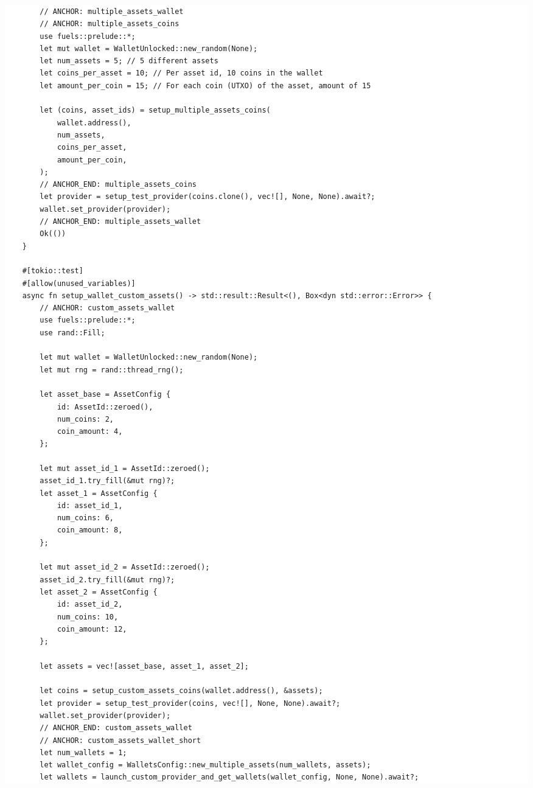 ```rust,ignore
        // ANCHOR: multiple_assets_wallet
        // ANCHOR: multiple_assets_coins
        use fuels::prelude::*;
        let mut wallet = WalletUnlocked::new_random(None);
        let num_assets = 5; // 5 different assets
        let coins_per_asset = 10; // Per asset id, 10 coins in the wallet
        let amount_per_coin = 15; // For each coin (UTXO) of the asset, amount of 15

        let (coins, asset_ids) = setup_multiple_assets_coins(
            wallet.address(),
            num_assets,
            coins_per_asset,
            amount_per_coin,
        );
        // ANCHOR_END: multiple_assets_coins
        let provider = setup_test_provider(coins.clone(), vec![], None, None).await?;
        wallet.set_provider(provider);
        // ANCHOR_END: multiple_assets_wallet
        Ok(())
    }

    #[tokio::test]
    #[allow(unused_variables)]
    async fn setup_wallet_custom_assets() -> std::result::Result<(), Box<dyn std::error::Error>> {
        // ANCHOR: custom_assets_wallet
        use fuels::prelude::*;
        use rand::Fill;

        let mut wallet = WalletUnlocked::new_random(None);
        let mut rng = rand::thread_rng();

        let asset_base = AssetConfig {
            id: AssetId::zeroed(),
            num_coins: 2,
            coin_amount: 4,
        };

        let mut asset_id_1 = AssetId::zeroed();
        asset_id_1.try_fill(&mut rng)?;
        let asset_1 = AssetConfig {
            id: asset_id_1,
            num_coins: 6,
            coin_amount: 8,
        };

        let mut asset_id_2 = AssetId::zeroed();
        asset_id_2.try_fill(&mut rng)?;
        let asset_2 = AssetConfig {
            id: asset_id_2,
            num_coins: 10,
            coin_amount: 12,
        };

        let assets = vec![asset_base, asset_1, asset_2];

        let coins = setup_custom_assets_coins(wallet.address(), &assets);
        let provider = setup_test_provider(coins, vec![], None, None).await?;
        wallet.set_provider(provider);
        // ANCHOR_END: custom_assets_wallet
        // ANCHOR: custom_assets_wallet_short
        let num_wallets = 1;
        let wallet_config = WalletsConfig::new_multiple_assets(num_wallets, assets);
        let wallets = launch_custom_provider_and_get_wallets(wallet_config, None, None).await?;
```